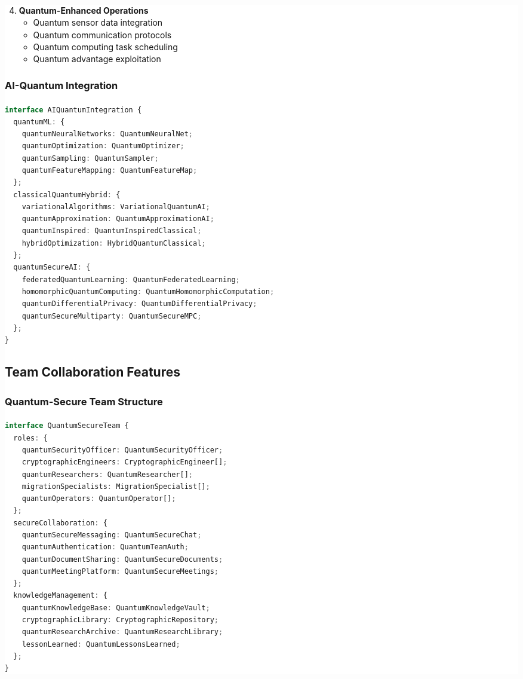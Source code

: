 4. **Quantum-Enhanced Operations**
   - Quantum sensor data integration
   - Quantum communication protocols
   - Quantum computing task scheduling
   - Quantum advantage exploitation

### AI-Quantum Integration
```typescript
interface AIQuantumIntegration {
  quantumML: {
    quantumNeuralNetworks: QuantumNeuralNet;
    quantumOptimization: QuantumOptimizer;
    quantumSampling: QuantumSampler;
    quantumFeatureMapping: QuantumFeatureMap;
  };
  classicalQuantumHybrid: {
    variationalAlgorithms: VariationalQuantumAI;
    quantumApproximation: QuantumApproximationAI;
    quantumInspired: QuantumInspiredClassical;
    hybridOptimization: HybridQuantumClassical;
  };
  quantumSecureAI: {
    federatedQuantumLearning: QuantumFederatedLearning;
    homomorphicQuantumComputing: QuantumHomomorphicComputation;
    quantumDifferentialPrivacy: QuantumDifferentialPrivacy;
    quantumSecureMultiparty: QuantumSecureMPC;
  };
}
```

## Team Collaboration Features

### Quantum-Secure Team Structure
```typescript
interface QuantumSecureTeam {
  roles: {
    quantumSecurityOfficer: QuantumSecurityOfficer;
    cryptographicEngineers: CryptographicEngineer[];
    quantumResearchers: QuantumResearcher[];
    migrationSpecialists: MigrationSpecialist[];
    quantumOperators: QuantumOperator[];
  };
  secureCollaboration: {
    quantumSecureMessaging: QuantumSecureChat;
    quantumAuthentication: QuantumTeamAuth;
    quantumDocumentSharing: QuantumSecureDocuments;
    quantumMeetingPlatform: QuantumSecureMeetings;
  };
  knowledgeManagement: {
    quantumKnowledgeBase: QuantumKnowledgeVault;
    cryptographicLibrary: CryptographicRepository;
    quantumResearchArchive: QuantumResearchLibrary;
    lessonLearned: QuantumLessonsLearned;
  };
}
```
